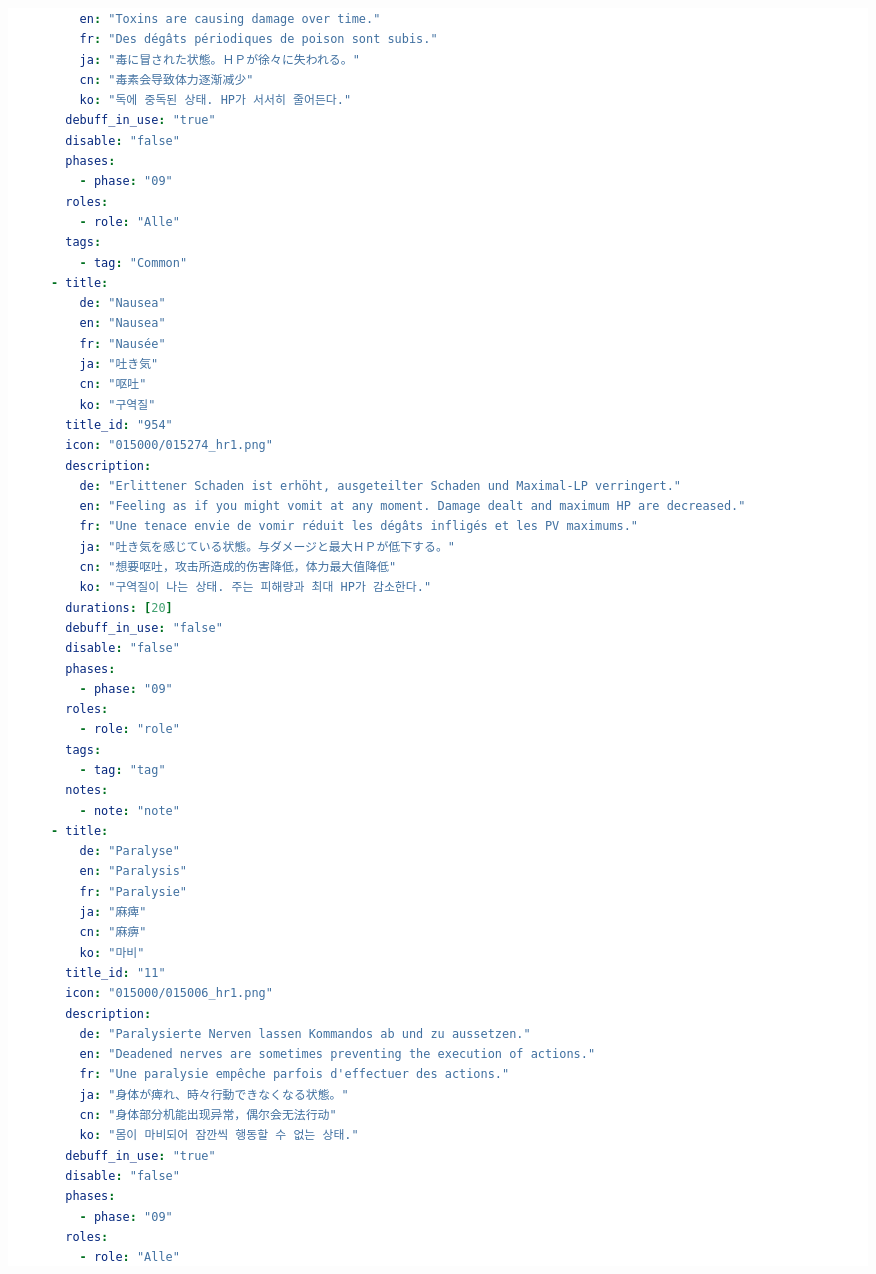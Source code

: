 ```yaml
          en: "Toxins are causing damage over time."
          fr: "Des dégâts périodiques de poison sont subis."
          ja: "毒に冒された状態。ＨＰが徐々に失われる。"
          cn: "毒素会导致体力逐渐减少"
          ko: "독에 중독된 상태. HP가 서서히 줄어든다."
        debuff_in_use: "true"
        disable: "false"
        phases:
          - phase: "09"
        roles:
          - role: "Alle"
        tags:
          - tag: "Common"
      - title:
          de: "Nausea"
          en: "Nausea"
          fr: "Nausée"
          ja: "吐き気"
          cn: "呕吐"
          ko: "구역질"
        title_id: "954"
        icon: "015000/015274_hr1.png"
        description:
          de: "Erlittener Schaden ist erhöht, ausgeteilter Schaden und Maximal-LP verringert."
          en: "Feeling as if you might vomit at any moment. Damage dealt and maximum HP are decreased."
          fr: "Une tenace envie de vomir réduit les dégâts infligés et les PV maximums."
          ja: "吐き気を感じている状態。与ダメージと最大ＨＰが低下する。"
          cn: "想要呕吐，攻击所造成的伤害降低，体力最大值降低"
          ko: "구역질이 나는 상태. 주는 피해량과 최대 HP가 감소한다."
        durations: [20]
        debuff_in_use: "false"
        disable: "false"
        phases:
          - phase: "09"
        roles:
          - role: "role"
        tags:
          - tag: "tag"
        notes:
          - note: "note"
      - title:
          de: "Paralyse"
          en: "Paralysis"
          fr: "Paralysie"
          ja: "麻痺"
          cn: "麻痹"
          ko: "마비"
        title_id: "11"
        icon: "015000/015006_hr1.png"
        description:
          de: "Paralysierte Nerven lassen Kommandos ab und zu aussetzen."
          en: "Deadened nerves are sometimes preventing the execution of actions."
          fr: "Une paralysie empêche parfois d'effectuer des actions."
          ja: "身体が痺れ、時々行動できなくなる状態。"
          cn: "身体部分机能出现异常，偶尔会无法行动"
          ko: "몸이 마비되어 잠깐씩 행동할 수 없는 상태."
        debuff_in_use: "true"
        disable: "false"
        phases:
          - phase: "09"
        roles:
          - role: "Alle"
```